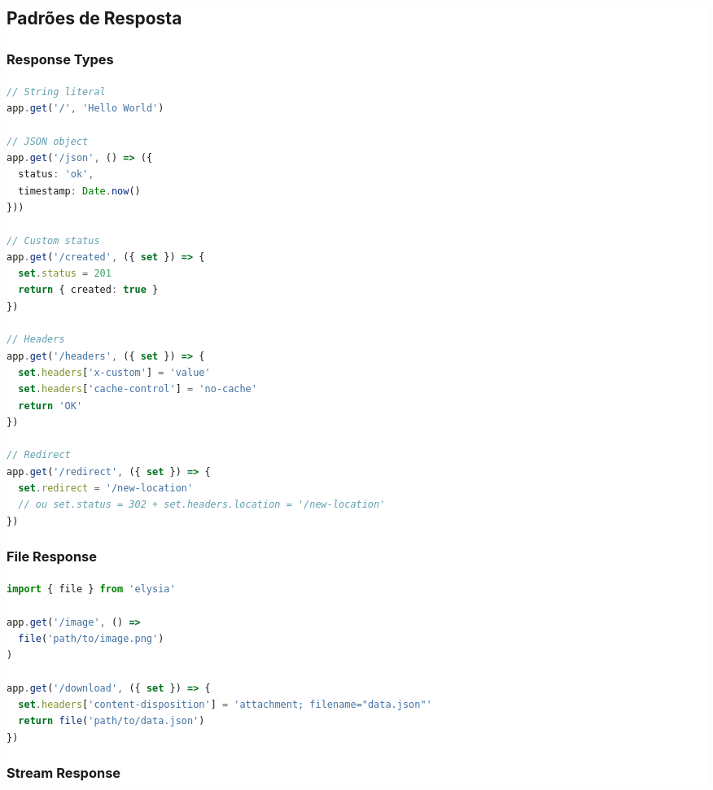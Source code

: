
## Padrões de Resposta

### Response Types

```typescript
// String literal
app.get('/', 'Hello World')

// JSON object
app.get('/json', () => ({
  status: 'ok',
  timestamp: Date.now()
}))

// Custom status
app.get('/created', ({ set }) => {
  set.status = 201
  return { created: true }
})

// Headers
app.get('/headers', ({ set }) => {
  set.headers['x-custom'] = 'value'
  set.headers['cache-control'] = 'no-cache'
  return 'OK'
})

// Redirect
app.get('/redirect', ({ set }) => {
  set.redirect = '/new-location'
  // ou set.status = 302 + set.headers.location = '/new-location'
})
```

### File Response

```typescript
import { file } from 'elysia'

app.get('/image', () =>
  file('path/to/image.png')
)

app.get('/download', ({ set }) => {
  set.headers['content-disposition'] = 'attachment; filename="data.json"'
  return file('path/to/data.json')
})
```

### Stream Response


  [key: string]: any